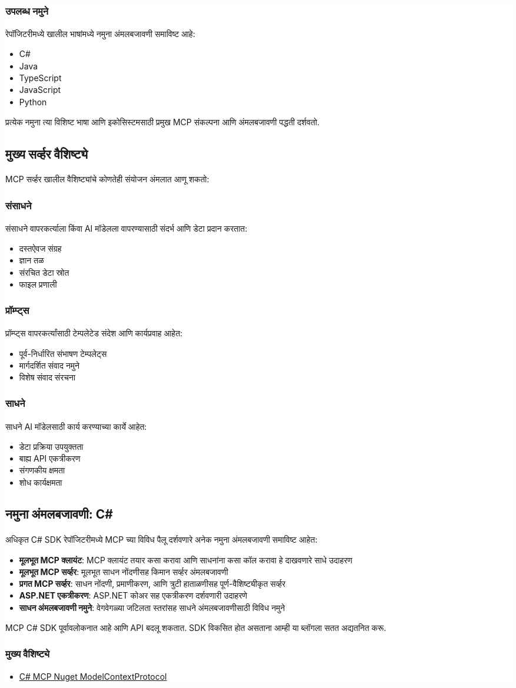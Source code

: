 ### उपलब्ध नमुने

रेपॉजिटरीमध्ये खालील भाषांमध्ये नमुना अंमलबजावणी समाविष्ट आहे:

- C#
- Java
- TypeScript
- JavaScript
- Python

प्रत्येक नमुना त्या विशिष्ट भाषा आणि इकोसिस्टमसाठी प्रमुख MCP संकल्पना आणि अंमलबजावणी पद्धती दर्शवतो.

## मुख्य सर्व्हर वैशिष्ट्ये

MCP सर्व्हर खालील वैशिष्ट्यांचे कोणतेही संयोजन अंमलात आणू शकतो:

### संसाधने
संसाधने वापरकर्त्याला किंवा AI मॉडेलला वापरण्यासाठी संदर्भ आणि डेटा प्रदान करतात:
- दस्तऐवज संग्रह
- ज्ञान तळ
- संरचित डेटा स्रोत
- फाइल प्रणाली

### प्रॉम्प्ट्स
प्रॉम्प्ट्स वापरकर्त्यांसाठी टेम्पलेटेड संदेश आणि कार्यप्रवाह आहेत:
- पूर्व-निर्धारित संभाषण टेम्पलेट्स
- मार्गदर्शित संवाद नमुने
- विशेष संवाद संरचना

### साधने
साधने AI मॉडेलसाठी कार्य करण्याच्या कार्ये आहेत:
- डेटा प्रक्रिया उपयुक्तता
- बाह्य API एकत्रीकरण
- संगणकीय क्षमता
- शोध कार्यक्षमता

## नमुना अंमलबजावणी: C#

अधिकृत C# SDK रेपॉजिटरीमध्ये MCP च्या विविध पैलू दर्शवणारे अनेक नमुना अंमलबजावणी समाविष्ट आहेत:

- **मूलभूत MCP क्लायंट**: MCP क्लायंट तयार कसा करावा आणि साधनांना कसा कॉल करावा हे दाखवणारे साधे उदाहरण
- **मूलभूत MCP सर्व्हर**: मूलभूत साधन नोंदणीसह किमान सर्व्हर अंमलबजावणी
- **प्रगत MCP सर्व्हर**: साधन नोंदणी, प्रमाणीकरण, आणि त्रुटी हाताळणीसह पूर्ण-वैशिष्ट्यीकृत सर्व्हर
- **ASP.NET एकत्रीकरण**: ASP.NET कोअर सह एकत्रीकरण दर्शवणारी उदाहरणे
- **साधन अंमलबजावणी नमुने**: वेगवेगळ्या जटिलता स्तरांसह साधने अंमलबजावणीसाठी विविध नमुने

MCP C# SDK पूर्वावलोकनात आहे आणि API बदलू शकतात. SDK विकसित होत असताना आम्ही या ब्लॉगला सतत अद्यतनित करू.

### मुख्य वैशिष्ट्ये 
- [C# MCP Nuget ModelContextProtocol](https://www.nuget.org/packages/ModelContextProtocol)
